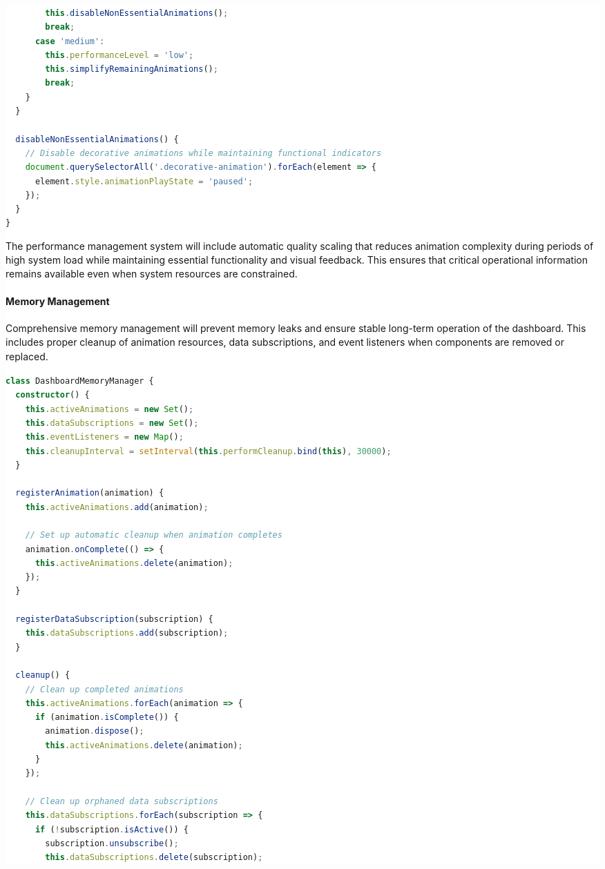 ```typescript
        this.disableNonEssentialAnimations();
        break;
      case 'medium':
        this.performanceLevel = 'low';
        this.simplifyRemainingAnimations();
        break;
    }
  }

  disableNonEssentialAnimations() {
    // Disable decorative animations while maintaining functional indicators
    document.querySelectorAll('.decorative-animation').forEach(element => {
      element.style.animationPlayState = 'paused';
    });
  }
}
```

The performance management system will include automatic quality scaling that reduces animation complexity during periods of high system load while maintaining essential functionality and visual feedback. This ensures that critical operational information remains available even when system resources are constrained.

#### Memory Management

Comprehensive memory management will prevent memory leaks and ensure stable long-term operation of the dashboard. This includes proper cleanup of animation resources, data subscriptions, and event listeners when components are removed or replaced.

```typescript
class DashboardMemoryManager {
  constructor() {
    this.activeAnimations = new Set();
    this.dataSubscriptions = new Set();
    this.eventListeners = new Map();
    this.cleanupInterval = setInterval(this.performCleanup.bind(this), 30000);
  }

  registerAnimation(animation) {
    this.activeAnimations.add(animation);
    
    // Set up automatic cleanup when animation completes
    animation.onComplete(() => {
      this.activeAnimations.delete(animation);
    });
  }

  registerDataSubscription(subscription) {
    this.dataSubscriptions.add(subscription);
  }

  cleanup() {
    // Clean up completed animations
    this.activeAnimations.forEach(animation => {
      if (animation.isComplete()) {
        animation.dispose();
        this.activeAnimations.delete(animation);
      }
    });

    // Clean up orphaned data subscriptions
    this.dataSubscriptions.forEach(subscription => {
      if (!subscription.isActive()) {
        subscription.unsubscribe();
        this.dataSubscriptions.delete(subscription);
```
